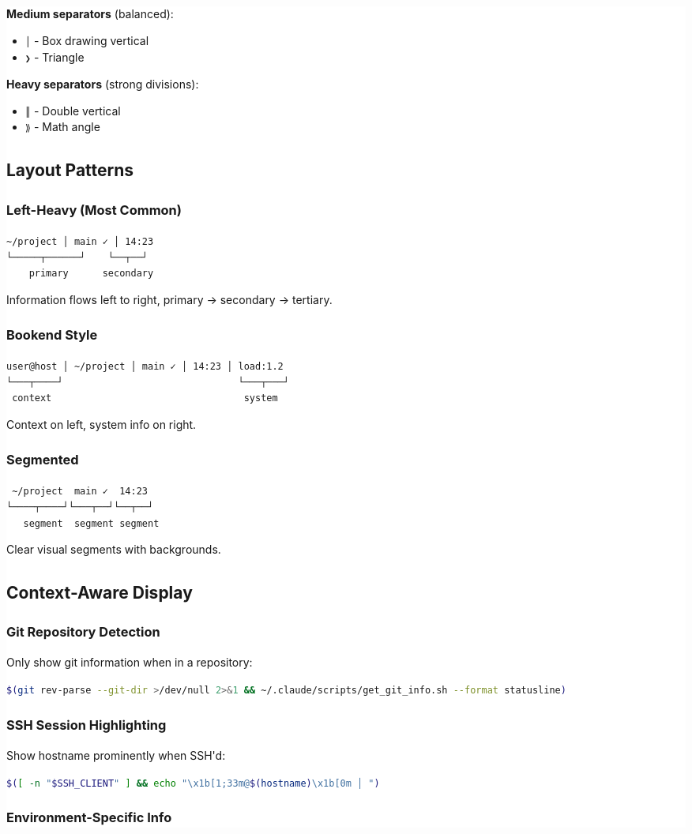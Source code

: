 **Medium separators** (balanced):
- `│` - Box drawing vertical
- `❯` - Triangle

**Heavy separators** (strong divisions):
- `║` - Double vertical
- `⟫` - Math angle

## Layout Patterns

### Left-Heavy (Most Common)
```
~/project │ main ✓ │ 14:23
└─────┬──────┘    └──┬──┘
    primary      secondary
```

Information flows left to right, primary → secondary → tertiary.

### Bookend Style
```
user@host │ ~/project │ main ✓ │ 14:23 │ load:1.2
└───┬────┘                               └───┬───┘
 context                                  system
```

Context on left, system info on right.

### Segmented
```
 ~/project  main ✓  14:23
└────┬────┘└───┬──┘└──┬──┘
   segment  segment segment
```

Clear visual segments with backgrounds.

## Context-Aware Display

### Git Repository Detection

Only show git information when in a repository:
```bash
$(git rev-parse --git-dir >/dev/null 2>&1 && ~/.claude/scripts/get_git_info.sh --format statusline)
```

### SSH Session Highlighting

Show hostname prominently when SSH'd:
```bash
$([ -n "$SSH_CLIENT" ] && echo "\x1b[1;33m@$(hostname)\x1b[0m │ ")
```

### Environment-Specific Info
